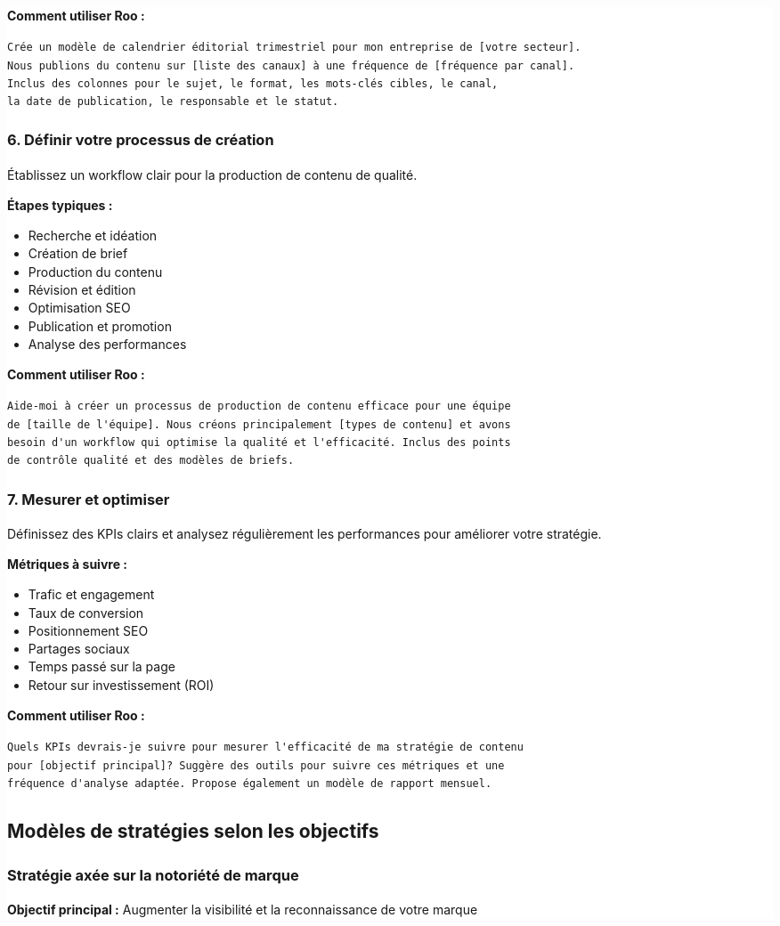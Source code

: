 **Comment utiliser Roo :**
```
Crée un modèle de calendrier éditorial trimestriel pour mon entreprise de [votre secteur]. 
Nous publions du contenu sur [liste des canaux] à une fréquence de [fréquence par canal]. 
Inclus des colonnes pour le sujet, le format, les mots-clés cibles, le canal, 
la date de publication, le responsable et le statut.
```

### 6. Définir votre processus de création

Établissez un workflow clair pour la production de contenu de qualité.

**Étapes typiques :**
- Recherche et idéation
- Création de brief
- Production du contenu
- Révision et édition
- Optimisation SEO
- Publication et promotion
- Analyse des performances

**Comment utiliser Roo :**
```
Aide-moi à créer un processus de production de contenu efficace pour une équipe 
de [taille de l'équipe]. Nous créons principalement [types de contenu] et avons 
besoin d'un workflow qui optimise la qualité et l'efficacité. Inclus des points 
de contrôle qualité et des modèles de briefs.
```

### 7. Mesurer et optimiser

Définissez des KPIs clairs et analysez régulièrement les performances pour améliorer votre stratégie.

**Métriques à suivre :**
- Trafic et engagement
- Taux de conversion
- Positionnement SEO
- Partages sociaux
- Temps passé sur la page
- Retour sur investissement (ROI)

**Comment utiliser Roo :**
```
Quels KPIs devrais-je suivre pour mesurer l'efficacité de ma stratégie de contenu 
pour [objectif principal]? Suggère des outils pour suivre ces métriques et une 
fréquence d'analyse adaptée. Propose également un modèle de rapport mensuel.
```

## Modèles de stratégies selon les objectifs

### Stratégie axée sur la notoriété de marque

**Objectif principal :** Augmenter la visibilité et la reconnaissance de votre marque
